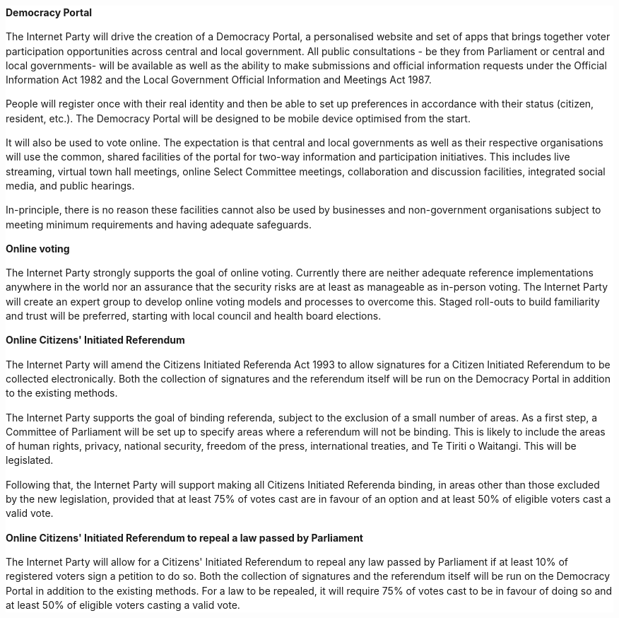 **Democracy Portal**

The Internet Party will drive the creation of a Democracy Portal, a personalised website and set of apps that brings together voter participation opportunities across central and local government. All public consultations - be they from Parliament or central and local governments- will be available as well as the ability to make submissions and official information requests under the Official Information Act 1982 and the Local Government Official Information and Meetings Act 1987.

People will register once with their real identity and then be able to set up preferences in accordance with their status (citizen, resident, etc.). The Democracy Portal will be designed to be mobile device optimised from the start.

It will also be used to vote online. The expectation is that central and local governments as well as their respective organisations will use the common, shared facilities of the portal for two-way information and participation initiatives. This includes live streaming, virtual town hall meetings, online Select Committee meetings, collaboration and discussion facilities, integrated social media, and public hearings.

In-principle, there is no reason these facilities cannot also be used by businesses and non-government organisations subject to meeting minimum requirements and having adequate safeguards.

**Online voting**

The Internet Party strongly supports the goal of online voting. Currently there are neither adequate reference implementations anywhere in the world nor an assurance that the security risks are at least as manageable as in-person voting. The Internet Party will create an expert group to develop online voting models and processes to overcome this. Staged roll-outs to build familiarity and trust will be preferred, starting with local council and health board elections.

**Online Citizens' Initiated Referendum**

The Internet Party will amend the Citizens Initiated Referenda Act 1993 to allow signatures for a Citizen Initiated Referendum to be collected electronically. Both the collection of signatures and the referendum itself will be run on the Democracy Portal in addition to the existing methods.

The Internet Party supports the goal of binding referenda, subject to the exclusion of a small number of areas. As a first step, a Committee of Parliament will be set up to specify areas where a referendum will not be binding. This is likely to include the areas of human rights, privacy, national security, freedom of the press, international treaties, and Te Tiriti o Waitangi. This will be legislated.

Following that, the Internet Party will support making all Citizens Initiated Referenda binding, in areas other than those excluded by the new legislation, provided that at least 75% of votes cast are in favour of an option and at least 50% of eligible voters cast a valid vote.

**Online Citizens' Initiated Referendum to repeal a law passed by Parliament**

The Internet Party will allow for a Citizens' Initiated Referendum to repeal any law passed by Parliament if at least 10% of registered voters sign a petition to do so. Both the collection of signatures and the referendum itself will be run on the Democracy Portal in addition to the existing methods. For a law to be repealed, it will require 75% of votes cast to be in favour of doing so and at least 50% of eligible voters casting a valid vote.